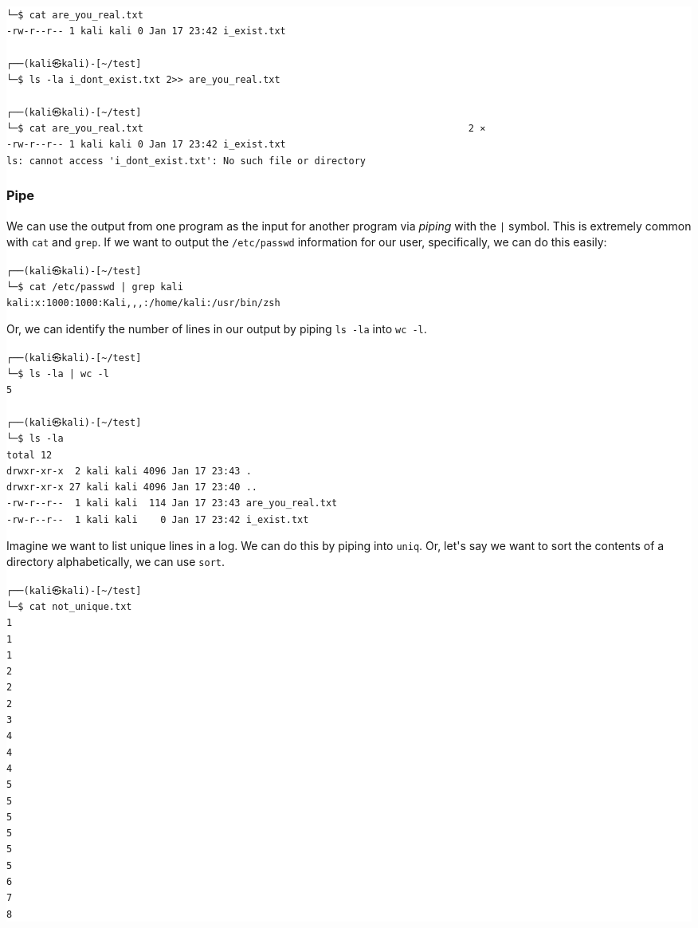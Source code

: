 ```
└─$ cat are_you_real.txt 
-rw-r--r-- 1 kali kali 0 Jan 17 23:42 i_exist.txt
                                                                                     
┌──(kali㉿kali)-[~/test]
└─$ ls -la i_dont_exist.txt 2>> are_you_real.txt
                                                                                     
┌──(kali㉿kali)-[~/test]
└─$ cat are_you_real.txt                                                         2 ⨯
-rw-r--r-- 1 kali kali 0 Jan 17 23:42 i_exist.txt
ls: cannot access 'i_dont_exist.txt': No such file or directory
```

### Pipe

We can use the output from one program as the input for another program via *piping* with the `|` symbol. This is extremely common with `cat` and `grep`. If we want to output the `/etc/passwd` information for our user, specifically, we can do this easily:

```
┌──(kali㉿kali)-[~/test]
└─$ cat /etc/passwd | grep kali
kali:x:1000:1000:Kali,,,:/home/kali:/usr/bin/zsh
```

Or, we can identify the number of lines in our output by piping `ls -la` into `wc -l`. 

```
┌──(kali㉿kali)-[~/test]
└─$ ls -la | wc -l                              
5
                                                                                     
┌──(kali㉿kali)-[~/test]
└─$ ls -la        
total 12
drwxr-xr-x  2 kali kali 4096 Jan 17 23:43 .
drwxr-xr-x 27 kali kali 4096 Jan 17 23:40 ..
-rw-r--r--  1 kali kali  114 Jan 17 23:43 are_you_real.txt
-rw-r--r--  1 kali kali    0 Jan 17 23:42 i_exist.txt

```

Imagine we want to list unique lines in a log. We can do this by piping into `uniq`. Or, let's say we want to sort the contents of a directory alphabetically, we can use `sort`. 

```
┌──(kali㉿kali)-[~/test]
└─$ cat not_unique.txt         
1
1
1
2
2
2
3
4
4
4
5
5
5
5
5
5
6
7
8
```